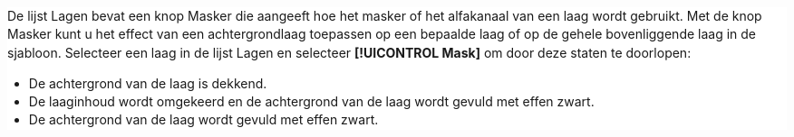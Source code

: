 De lijst Lagen bevat een knop Masker die aangeeft hoe het masker of het alfakanaal van een laag wordt gebruikt. Met de knop Masker kunt u het effect van een achtergrondlaag toepassen op een bepaalde laag of op de gehele bovenliggende laag in de sjabloon. Selecteer een laag in de lijst Lagen en selecteer **[!UICONTROL Mask]** om door deze staten te doorlopen:

* De achtergrond van de laag is dekkend.
* De laaginhoud wordt omgekeerd en de achtergrond van de laag wordt gevuld met effen zwart.
* De achtergrond van de laag wordt gevuld met effen zwart.
